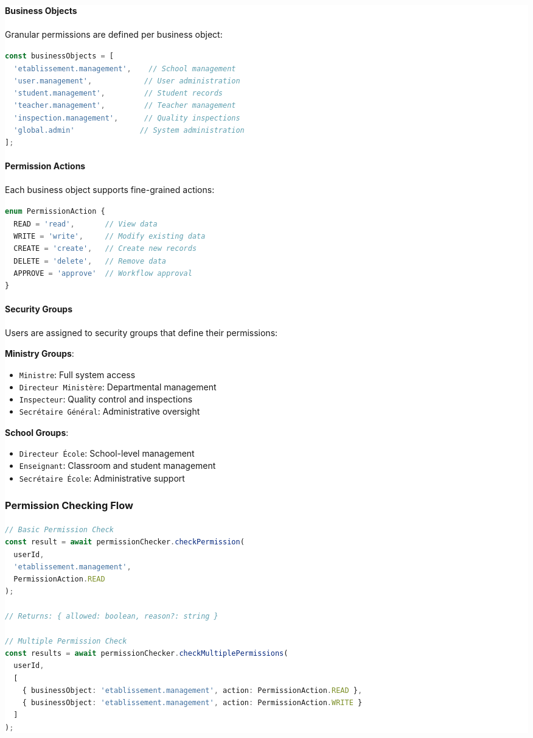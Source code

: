 #### Business Objects
Granular permissions are defined per business object:
```typescript
const businessObjects = [
  'etablissement.management',    // School management
  'user.management',            // User administration  
  'student.management',         // Student records
  'teacher.management',         // Teacher management
  'inspection.management',      // Quality inspections
  'global.admin'               // System administration
];
```

#### Permission Actions
Each business object supports fine-grained actions:
```typescript
enum PermissionAction {
  READ = 'read',       // View data
  WRITE = 'write',     // Modify existing data
  CREATE = 'create',   // Create new records
  DELETE = 'delete',   // Remove data
  APPROVE = 'approve'  // Workflow approval
}
```

#### Security Groups
Users are assigned to security groups that define their permissions:

**Ministry Groups**:
- `Ministre`: Full system access
- `Directeur Ministère`: Departmental management
- `Inspecteur`: Quality control and inspections
- `Secrétaire Général`: Administrative oversight

**School Groups**:
- `Directeur École`: School-level management
- `Enseignant`: Classroom and student management
- `Secrétaire École`: Administrative support

### Permission Checking Flow
```typescript
// Basic Permission Check
const result = await permissionChecker.checkPermission(
  userId,
  'etablissement.management',
  PermissionAction.READ
);

// Returns: { allowed: boolean, reason?: string }

// Multiple Permission Check
const results = await permissionChecker.checkMultiplePermissions(
  userId,
  [
    { businessObject: 'etablissement.management', action: PermissionAction.READ },
    { businessObject: 'etablissement.management', action: PermissionAction.WRITE }
  ]
);
```
